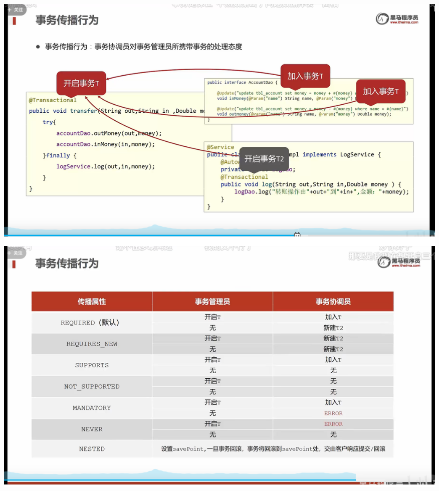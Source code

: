 ![image-20221202105502314](../assets/image-20221202105502314.png)



![image-20221202104944533](../assets/image-20221202104944533.png)
